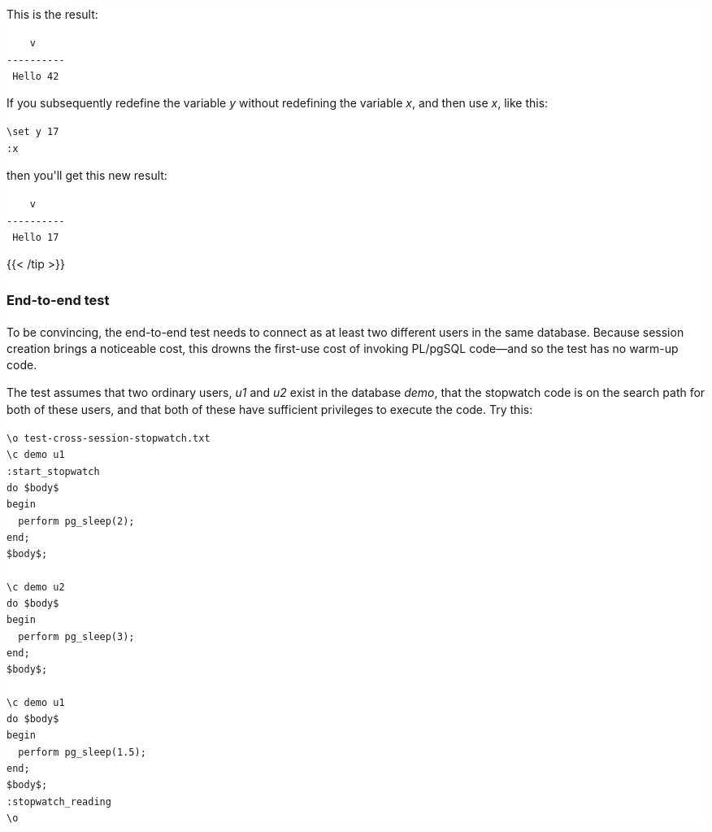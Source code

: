 This is the result:

```output
    v     
----------
 Hello 42
```

If you subsequently redefine the variable _y_ without redefining the variable _x_, and then use _x_, like this:

```plpgsql
\set y 17
:x
```

then you'll get this new result:

```output
    v     
----------
 Hello 17
```
{{< /tip >}}

### End-to-end test

To be convincing, the end-to-end test needs to connect as at least two different users in the same database. Because session creation brings a noticeable cost, this drowns the first-use cost of invoking PL/pgSQL code—and so the test has no warm-up code.

The test assumes that two ordinary users, _u1_ and _u2_ exist in the database _demo_, that the stopwatch code is on the search path for both of these users, and that both of these have sufficient privileges to execute the code. Try this:

```plpgsql
\o test-cross-session-stopwatch.txt
\c demo u1
:start_stopwatch
do $body$
begin
  perform pg_sleep(2);
end;
$body$;

\c demo u2
do $body$
begin
  perform pg_sleep(3);
end;
$body$;

\c demo u1
do $body$
begin
  perform pg_sleep(1.5);
end;
$body$;
:stopwatch_reading
\o
```
